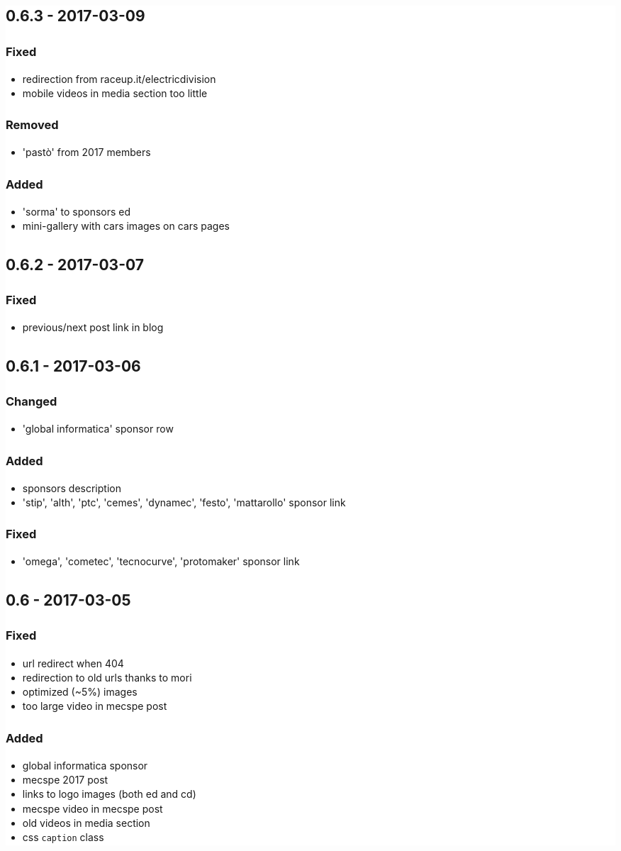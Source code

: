 ## 0.6.3 - 2017-03-09

### Fixed
- redirection from raceup.it/electricdivision
- mobile videos in media section too little

### Removed
- 'pastò' from 2017 members

### Added
- 'sorma' to sponsors ed
- mini-gallery with cars images on cars pages

## 0.6.2 - 2017-03-07

### Fixed
- previous/next post link in blog

## 0.6.1 - 2017-03-06

### Changed
- 'global informatica' sponsor row

### Added
- sponsors description
- 'stip', 'alth', 'ptc', 'cemes', 'dynamec', 'festo', 'mattarollo' sponsor link

### Fixed
- 'omega', 'cometec', 'tecnocurve', 'protomaker' sponsor link

## 0.6 - 2017-03-05

### Fixed
- url redirect when 404
- redirection to old urls thanks to mori
- optimized (~5%) images
- too large video in mecspe post

### Added
- global informatica sponsor
- mecspe 2017 post
- links to logo images (both ed and cd)
- mecspe video in mecspe post
- old videos in media section
- css `caption` class
